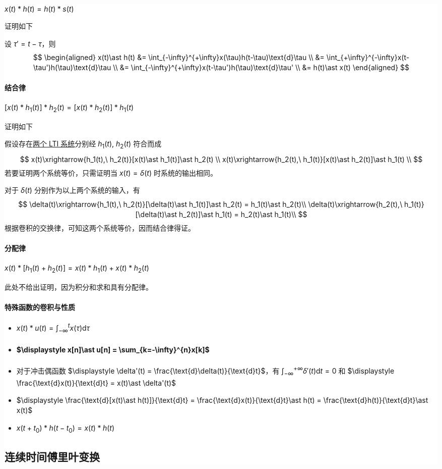 $x(t)\ast h(t) = h(t)\ast s(t)$

证明如下

设 $\tau' = t-\tau$，则
$$
\begin{aligned}
x(t)\ast h(t) 
&= \int_{-\infty}^{+\infty}x(\tau)h(t-\tau)\text{d}\tau \\
&= \int_{+\infty}^{-\infty}x(t-\tau')h(\tau)\text{d}\tau \\
&= \int_{-\infty}^{+\infty}x(t-\tau')h(\tau)\text{d}\tau' \\
&= h(t)\ast x(t)
\end{aligned}
$$

#### 结合律

$[x(t)\ast h_1(t)]\ast h_2(t) = [x(t)\ast h_2(t)]\ast h_1(t)$

证明如下

假设存在[两个 LTI 系统](#lemma2)分别经 $h_1(t),\ h_2(t)$ 符合而成
$$
x(t)\xrightarrow{h_1(t),\ h_2(t)}[x(t)\ast h_1(t)]\ast h_2(t) \\
x(t)\xrightarrow{h_2(t),\ h_1(t)}[x(t)\ast h_2(t)]\ast h_1(t) \\
$$
若要证明两个系统等价，只需证明当 $x(t)=\delta(t)$ 时系统的输出相同。

对于 $\delta(t)$ 分别作为以上两个系统的输入，有
$$
\delta(t)\xrightarrow{h_1(t),\ h_2(t)}[\delta(t)\ast h_1(t)]\ast h_2(t) = h_1(t)\ast h_2(t)\\
\delta(t)\xrightarrow{h_2(t),\ h_1(t)}[\delta(t)\ast h_2(t)]\ast h_1(t) = h_2(t)\ast h_1(t)\\
$$
根据卷积的交换律，可知这两个系统等价，因而结合律得证。

#### 分配律

$x(t)\ast[h_1(t)+h_2(t)] = x(t)\ast h_1(t)+x(t)\ast h_2(t)$

此处不给出证明，因为积分和求和具有分配律。

#### 特殊函数的卷积与性质

- $\displaystyle x(t)\ast u(t) = \int_{-\infty}^{t}x(\tau)\text{d}\tau$

- #### $\displaystyle x[n]\ast u[n] = \sum_{k=-\infty}^{n}x[k]$

- 对于冲击偶函数 $\displaystyle \delta'(t) = \frac{\text{d}\delta(t)}{\text{d}t}$，有 $\displaystyle \int_{-\infty}^{+\infty}\delta'(t)\text{d}t=0$ 和 $\displaystyle \frac{\text{d}x(t)}{\text{d}t} = x(t)\ast \delta'(t)$

- $\displaystyle \frac{\text{d}[x(t)\ast h(t)]}{\text{d}t} = \frac{\text{d}x(t)}{\text{d}t}\ast h(t) = \frac{\text{d}h(t)}{\text{d}t}\ast x(t)$

- $x(t+t_0)\ast h(t-t_0) = x(t)\ast h(t)$

## 连续时间傅里叶变换
